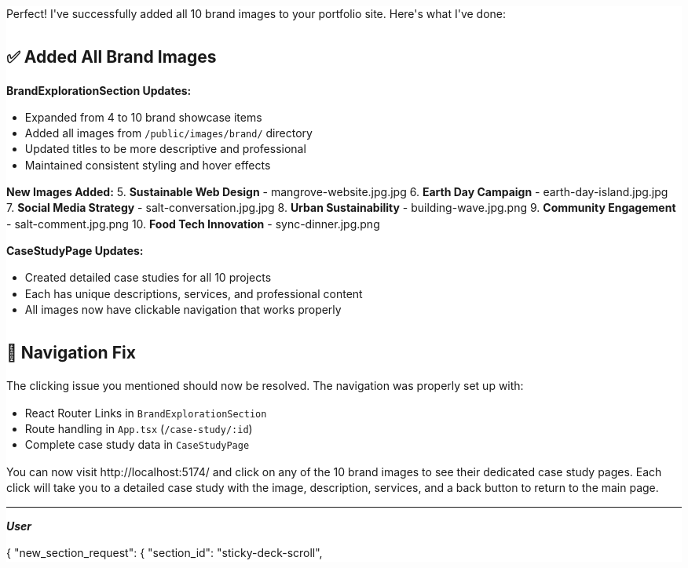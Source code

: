 Perfect! I've successfully added all 10 brand images to your portfolio site. Here's what I've done:

## ✅ Added All Brand Images

**BrandExplorationSection Updates:**
- Expanded from 4 to 10 brand showcase items
- Added all images from `/public/images/brand/` directory
- Updated titles to be more descriptive and professional
- Maintained consistent styling and hover effects

**New Images Added:**
5. **Sustainable Web Design** - mangrove-website.jpg.jpg
6. **Earth Day Campaign** - earth-day-island.jpg.jpg  
7. **Social Media Strategy** - salt-conversation.jpg.jpg
8. **Urban Sustainability** - building-wave.jpg.png
9. **Community Engagement** - salt-comment.jpg.png
10. **Food Tech Innovation** - sync-dinner.jpg.png

**CaseStudyPage Updates:**
- Created detailed case studies for all 10 projects
- Each has unique descriptions, services, and professional content
- All images now have clickable navigation that works properly

## 🔧 Navigation Fix
The clicking issue you mentioned should now be resolved. The navigation was properly set up with:
- React Router Links in `BrandExplorationSection` 
- Route handling in `App.tsx` (`/case-study/:id`)
- Complete case study data in `CaseStudyPage`

You can now visit http://localhost:5174/ and click on any of the 10 brand images to see their dedicated case study pages. Each click will take you to a detailed case study with the image, description, services, and a back button to return to the main page.

---

_**User**_

{
  "new_section_request": {
    "section_id": "sticky-deck-scroll",
